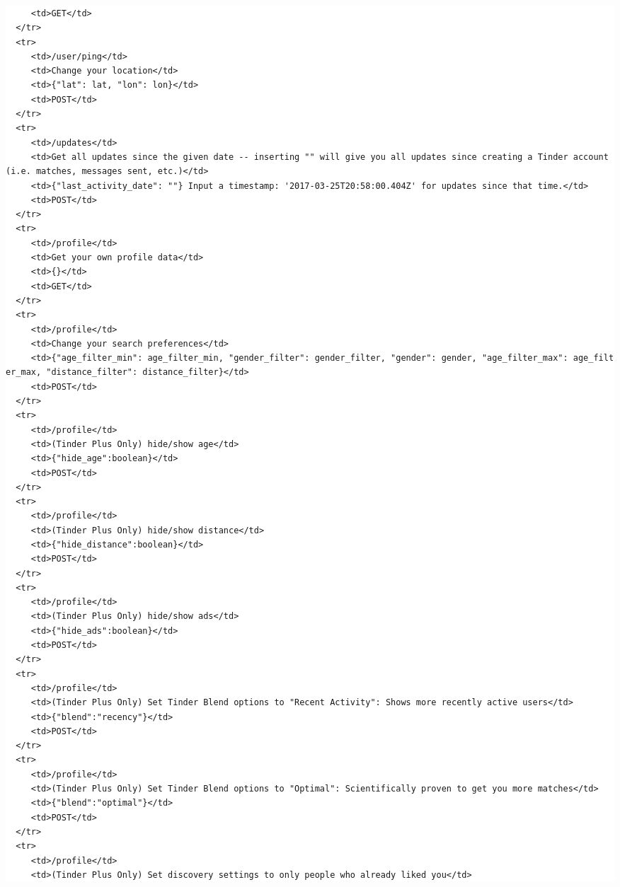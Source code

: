          <td>GET</td>
      </tr>
      <tr>
         <td>/user/ping</td>
         <td>Change your location</td>
         <td>{"lat": lat, "lon": lon}</td>
         <td>POST</td>
      </tr>
      <tr>
         <td>/updates</td>
         <td>Get all updates since the given date -- inserting "" will give you all updates since creating a Tinder account (i.e. matches, messages sent, etc.)</td>
         <td>{"last_activity_date": ""} Input a timestamp: '2017-03-25T20:58:00.404Z' for updates since that time.</td>
         <td>POST</td>
      </tr>
      <tr>
         <td>/profile</td>
         <td>Get your own profile data</td>
         <td>{}</td>
         <td>GET</td>
      </tr>
      <tr>
         <td>/profile</td>
         <td>Change your search preferences</td>
         <td>{"age_filter_min": age_filter_min, "gender_filter": gender_filter, "gender": gender, "age_filter_max": age_filter_max, "distance_filter": distance_filter}</td>
         <td>POST</td>
      </tr>
      <tr>
         <td>/profile</td>
         <td>(Tinder Plus Only) hide/show age</td>
         <td>{"hide_age":boolean}</td>
         <td>POST</td>
      </tr>
      <tr>
         <td>/profile</td>
         <td>(Tinder Plus Only) hide/show distance</td>
         <td>{"hide_distance":boolean}</td>
         <td>POST</td>
      </tr>
      <tr>
         <td>/profile</td>
         <td>(Tinder Plus Only) hide/show ads</td>
         <td>{"hide_ads":boolean}</td>
         <td>POST</td>
      </tr>
      <tr>
         <td>/profile</td>
         <td>(Tinder Plus Only) Set Tinder Blend options to "Recent Activity": Shows more recently active users</td>
         <td>{"blend":"recency"}</td>
         <td>POST</td>
      </tr>
      <tr>
         <td>/profile</td>
         <td>(Tinder Plus Only) Set Tinder Blend options to "Optimal": Scientifically proven to get you more matches</td>
         <td>{"blend":"optimal"}</td>
         <td>POST</td>
      </tr>
      <tr>
         <td>/profile</td>
         <td>(Tinder Plus Only) Set discovery settings to only people who already liked you</td>